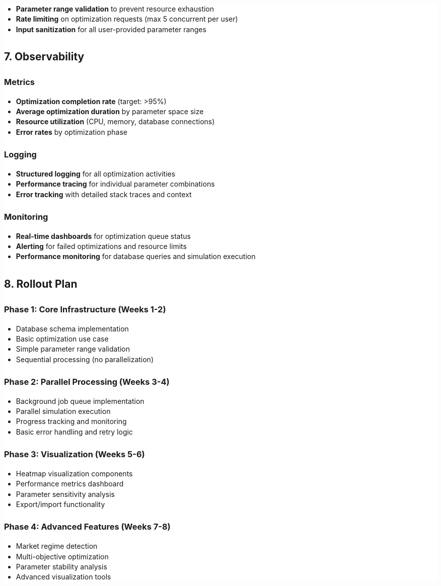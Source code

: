 - **Parameter range validation** to prevent resource exhaustion
- **Rate limiting** on optimization requests (max 5 concurrent per user)
- **Input sanitization** for all user-provided parameter ranges

## 7. Observability

### Metrics

- **Optimization completion rate** (target: >95%)
- **Average optimization duration** by parameter space size
- **Resource utilization** (CPU, memory, database connections)
- **Error rates** by optimization phase

### Logging

- **Structured logging** for all optimization activities
- **Performance tracing** for individual parameter combinations
- **Error tracking** with detailed stack traces and context

### Monitoring

- **Real-time dashboards** for optimization queue status
- **Alerting** for failed optimizations and resource limits
- **Performance monitoring** for database queries and simulation execution

## 8. Rollout Plan

### Phase 1: Core Infrastructure (Weeks 1-2)

- Database schema implementation
- Basic optimization use case
- Simple parameter range validation
- Sequential processing (no parallelization)

### Phase 2: Parallel Processing (Weeks 3-4)

- Background job queue implementation
- Parallel simulation execution
- Progress tracking and monitoring
- Basic error handling and retry logic

### Phase 3: Visualization (Weeks 5-6)

- Heatmap visualization components
- Performance metrics dashboard
- Parameter sensitivity analysis
- Export/import functionality

### Phase 4: Advanced Features (Weeks 7-8)

- Market regime detection
- Multi-objective optimization
- Parameter stability analysis
- Advanced visualization tools

